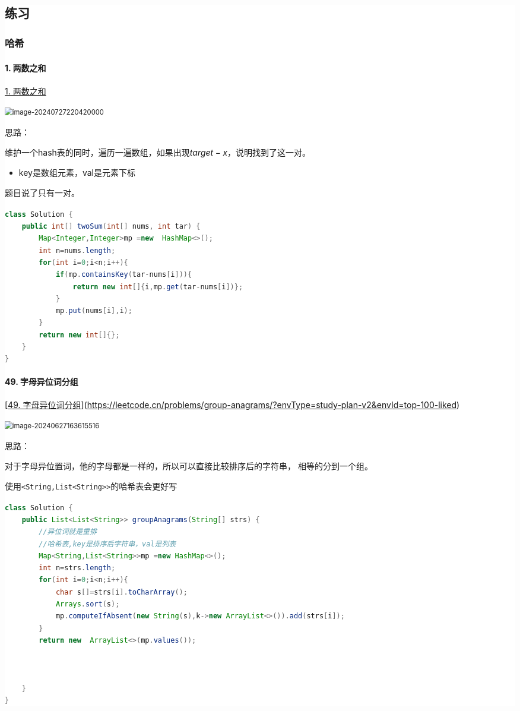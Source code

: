 

## 练习

### 哈希

#### 1. 两数之和

[1. 两数之和](https://leetcode.cn/problems/two-sum/)

<img src="https://typora-1309665611.cos.ap-nanjing.myqcloud.com/typora/image-20240727220420000.png" alt="image-20240727220420000" style="zoom:80%;" />

思路：

维护一个hash表的同时，遍历一遍数组，如果出现$target-x$，说明找到了这一对。

- key是数组元素，val是元素下标

题目说了只有一对。

```java
class Solution {
    public int[] twoSum(int[] nums, int tar) {
        Map<Integer,Integer>mp =new  HashMap<>();
        int n=nums.length;
        for(int i=0;i<n;i++){
            if(mp.containsKey(tar-nums[i])){
                return new int[]{i,mp.get(tar-nums[i])};
            }
            mp.put(nums[i],i);
        }
        return new int[]{};
    }
}
```

#### 49. 字母异位词分组

[[49. 字母异位词分组](https://leetcode.cn/problems/group-anagrams/)](https://leetcode.cn/problems/group-anagrams/?envType=study-plan-v2&envId=top-100-liked)

<img src="https://typora-1309665611.cos.ap-nanjing.myqcloud.com/typora/image-20240627163615516.png" alt="image-20240627163615516" style="zoom:80%;" />

思路：

对于字母异位置词，他的字母都是一样的，所以可以直接比较排序后的字符串， 相等的分到一个组。

使用`<String,List<String>>`的哈希表会更好写

```java
class Solution {
    public List<List<String>> groupAnagrams(String[] strs) {
        //异位词就是重排
        //哈希表,key是排序后字符串，val是列表
        Map<String,List<String>>mp =new HashMap<>();
        int n=strs.length;
        for(int i=0;i<n;i++){
            char s[]=strs[i].toCharArray();
            Arrays.sort(s);
            mp.computeIfAbsent(new String(s),k->new ArrayList<>()).add(strs[i]);
        }
        return new  ArrayList<>(mp.values());

        

    }
}
```
